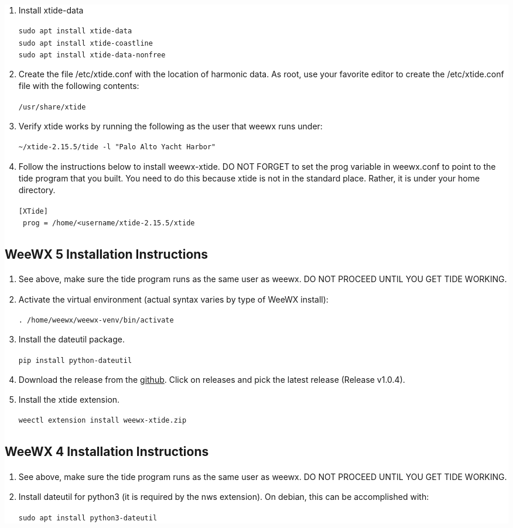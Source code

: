 1. Install xtide-data
   ```
   sudo apt install xtide-data
   sudo apt install xtide-coastline
   sudo apt install xtide-data-nonfree
   ```

1. Create the file /etc/xtide.conf with the location of harmonic data.  As root, use your favorite editor to create the /etc/xtide.conf file with the following contents:
   ```
   /usr/share/xtide
   ```

1. Verify xtide works by running the following as the user that weewx runs under:
   ```
   ~/xtide-2.15.5/tide -l "Palo Alto Yacht Harbor"
   ```

1. Follow the instructions below to install weewx-xtide.  DO NOT FORGET to set the prog variable in weewx.conf to point to the tide program that you built.  You need to do this because xtide is not in the standard place.  Rather, it is under your home directory.
   ```
   [XTide]
    prog = /home/<username/xtide-2.15.5/xtide
   ```

## WeeWX 5 Installation Instructions

1. See above, make sure the tide program runs as the same user as weewx.  DO NOT PROCEED UNTIL YOU GET TIDE WORKING.

1. Activate the virtual environment (actual syntax varies by type of WeeWX install):
   ```
   . /home/weewx/weewx-venv/bin/activate
   ```

1. Install the dateutil package.
   ```
   pip install python-dateutil
   ```

1. Download the release from the [github](https://github.com/chaunceygardiner/weewx-xtide).
   Click on releases and pick the latest release (Release v1.0.4).

1. Install the xtide extension.
   ```
   weectl extension install weewx-xtide.zip
   ```

## WeeWX 4 Installation Instructions

1. See above, make sure the tide program runs as the same user as weewx.  DO NOT PROCEED
   UNTIL YOU GET TIDE WORKING.

1. Install dateutil for python3 (it is required by the nws extension).
   On debian, this can be accomplished with:
   ```
   sudo apt install python3-dateutil
   ```
